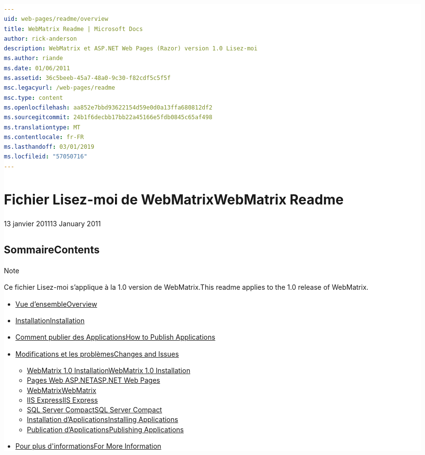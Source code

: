 ```yaml
---
uid: web-pages/readme/overview
title: WebMatrix Readme | Microsoft Docs
author: rick-anderson
description: WebMatrix et ASP.NET Web Pages (Razor) version 1.0 Lisez-moi
ms.author: riande
ms.date: 01/06/2011
ms.assetid: 36c5beeb-45a7-48a0-9c30-f82cdf5c5f5f
msc.legacyurl: /web-pages/readme
msc.type: content
ms.openlocfilehash: aa852e7bbd93622154d59e0d0a13ffa680812df2
ms.sourcegitcommit: 24b1f6decbb17bb22a45166e5fdb0845c65af498
ms.translationtype: MT
ms.contentlocale: fr-FR
ms.lasthandoff: 03/01/2019
ms.locfileid: "57050716"
---
```

<a name="webmatrix-readme"></a><span data-ttu-id="3eed2-103">Fichier Lisez-moi de WebMatrix</span><span class="sxs-lookup"><span data-stu-id="3eed2-103">WebMatrix Readme</span></span>
====================
<span data-ttu-id="3eed2-104">13 janvier 2011</span><span class="sxs-lookup"><span data-stu-id="3eed2-104">13 January 2011</span></span>

## <a name="contents"></a><span data-ttu-id="3eed2-105">Sommaire</span><span class="sxs-lookup"><span data-stu-id="3eed2-105">Contents</span></span>

> [!NOTE]
> <span data-ttu-id="3eed2-106">Ce fichier Lisez-moi s’applique à la 1.0 version de WebMatrix.</span><span class="sxs-lookup"><span data-stu-id="3eed2-106">This readme applies to the 1.0 release of WebMatrix.</span></span>


- [<span data-ttu-id="3eed2-107">Vue d’ensemble</span><span class="sxs-lookup"><span data-stu-id="3eed2-107">Overview</span></span>](#Overview)
- [<span data-ttu-id="3eed2-108">Installation</span><span class="sxs-lookup"><span data-stu-id="3eed2-108">Installation</span></span>](#Installation_Notes)
- [<span data-ttu-id="3eed2-109">Comment publier des Applications</span><span class="sxs-lookup"><span data-stu-id="3eed2-109">How to Publish Applications</span></span>](#InstructionsForPublishingApplications)
- [<span data-ttu-id="3eed2-110">Modifications et les problèmes</span><span class="sxs-lookup"><span data-stu-id="3eed2-110">Changes and Issues</span></span>](#ChangesAndIssues)

    - [<span data-ttu-id="3eed2-111">WebMatrix 1.0 Installation</span><span class="sxs-lookup"><span data-stu-id="3eed2-111">WebMatrix 1.0 Installation</span></span>](#Known_Issues_Installation)
    - [<span data-ttu-id="3eed2-112">Pages Web ASP.NET</span><span class="sxs-lookup"><span data-stu-id="3eed2-112">ASP.NET Web Pages</span></span>](#Known_Issues_ASPNET)
    - [<span data-ttu-id="3eed2-113">WebMatrix</span><span class="sxs-lookup"><span data-stu-id="3eed2-113">WebMatrix</span></span>](#Known_Issues_WebMatrix)
    - [<span data-ttu-id="3eed2-114">IIS Express</span><span class="sxs-lookup"><span data-stu-id="3eed2-114">IIS Express</span></span>](#Known_Issues_IISExpress)
    - [<span data-ttu-id="3eed2-115">SQL Server Compact</span><span class="sxs-lookup"><span data-stu-id="3eed2-115">SQL Server Compact</span></span>](#Known_Issues_SQLServerCompact)
    - [<span data-ttu-id="3eed2-116">Installation d’Applications</span><span class="sxs-lookup"><span data-stu-id="3eed2-116">Installing Applications</span></span>](#Known_Issues_Installing_Applications)
    - [<span data-ttu-id="3eed2-117">Publication d’Applications</span><span class="sxs-lookup"><span data-stu-id="3eed2-117">Publishing Applications</span></span>](#Known_Issues_Publishing_Applications)
- [<span data-ttu-id="3eed2-118">Pour plus d'informations</span><span class="sxs-lookup"><span data-stu-id="3eed2-118">For More Information</span></span>](#More_Info)
